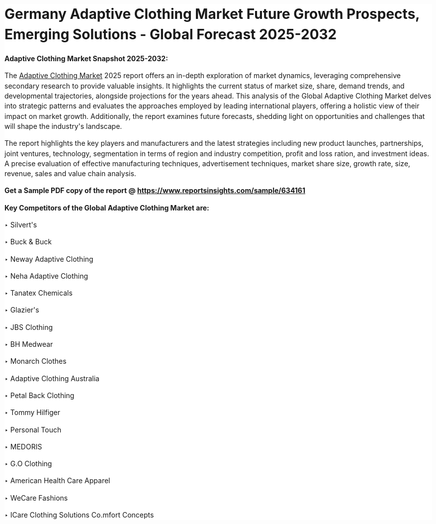 # Germany Adaptive Clothing Market Future Growth Prospects, Emerging Solutions - Global Forecast 2025-2032

<strong>Adaptive Clothing Market Snapshot 2025-2032:</strong>

The <a href=https://www.reportsinsights.com/sample/634161>Adaptive Clothing Market</a> 2025 report offers an in-depth exploration of market dynamics, leveraging comprehensive secondary research to provide valuable insights. It highlights the current status of market size, share, demand trends, and developmental trajectories, alongside projections for the years ahead. This analysis of the Global Adaptive Clothing Market delves into strategic patterns and evaluates the approaches employed by leading international players, offering a holistic view of their impact on market growth. Additionally, the report examines future forecasts, shedding light on opportunities and challenges that will shape the industry's landscape.

The report highlights the key players and manufacturers and the latest strategies including new product launches, partnerships, joint ventures, technology, segmentation in terms of region and industry competition, profit and loss ration, and investment ideas. A precise evaluation of effective manufacturing techniques, advertisement techniques, market share size, growth rate, size, revenue, sales and value chain analysis.

<strong>Get a Sample PDF copy of the report @ <a href=https://www.reportsinsights.com/sample/634161 style=color:#0000ff;>https://www.reportsinsights.com/sample/634161</a></strong>

<strong>Key Competitors of the Global Adaptive Clothing Market are:</strong>

‣ Silvert's

‣ Buck & Buck

‣ Neway Adaptive Clothing

‣ Neha Adaptive Clothing

‣ Tanatex Chemicals

‣ Glazier's

‣ JBS Clothing

‣ BH Medwear

‣ Monarch Clothes

‣ Adaptive Clothing Australia

‣ Petal Back Clothing

‣ Tommy Hilfiger

‣ Personal Touch

‣ MEDORIS

‣ G.O Clothing

‣ American Health Care Apparel

‣ WeCare Fashions

‣ ICare Clothing Solutions
 Co.mfort Concepts
